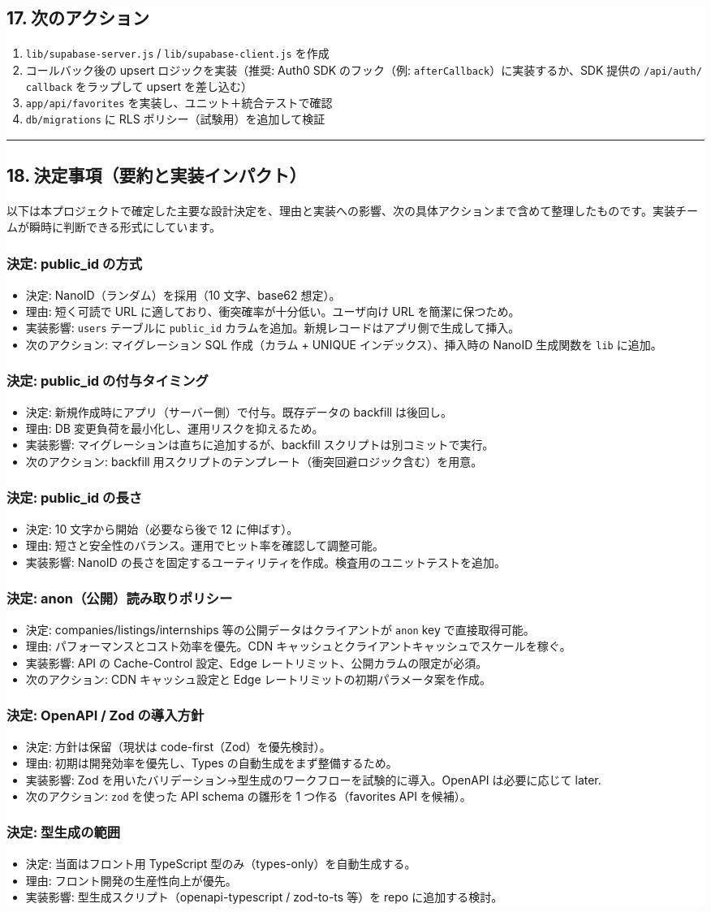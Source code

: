 
## 17. 次のアクション

1. `lib/supabase-server.js` / `lib/supabase-client.js` を作成
2. コールバック後の upsert ロジックを実装（推奨: Auth0 SDK のフック（例: `afterCallback`）に実装するか、SDK 提供の `/api/auth/callback` をラップして upsert を差し込む）
3. `app/api/favorites` を実装し、ユニット＋統合テストで確認
4. `db/migrations` に RLS ポリシー（試験用）を追加して検証

---

## 18. 決定事項（要約と実装インパクト）

以下は本プロジェクトで確定した主要な設計決定を、理由と実装への影響、次の具体アクションまで含めて整理したものです。実装チームが瞬時に判断できる形式にしています。

### 決定: public_id の方式

- 決定: NanoID（ランダム）を採用（10 文字、base62 想定）。
- 理由: 短く可読で URL に適しており、衝突確率が十分低い。ユーザ向け URL を簡潔に保つため。
- 実装影響: `users` テーブルに `public_id` カラムを追加。新規レコードはアプリ側で生成して挿入。
- 次のアクション: マイグレーション SQL 作成（カラム + UNIQUE インデックス）、挿入時の NanoID 生成関数を `lib` に追加。

### 決定: public_id の付与タイミング

- 決定: 新規作成時にアプリ（サーバー側）で付与。既存データの backfill は後回し。
- 理由: DB 変更負荷を最小化し、運用リスクを抑えるため。
- 実装影響: マイグレーションは直ちに追加するが、backfill スクリプトは別コミットで実行。
- 次のアクション: backfill 用スクリプトのテンプレート（衝突回避ロジック含む）を用意。

### 決定: public_id の長さ

- 決定: 10 文字から開始（必要なら後で 12 に伸ばす）。
- 理由: 短さと安全性のバランス。運用でヒット率を確認して調整可能。
- 実装影響: NanoID の長さを固定するユーティリティを作成。検査用のユニットテストを追加。

### 決定: anon（公開）読み取りポリシー

- 決定: companies/listings/internships 等の公開データはクライアントが `anon` key で直接取得可能。
- 理由: パフォーマンスとコスト効率を優先。CDN キャッシュとクライアントキャッシュでスケールを稼ぐ。
- 実装影響: API の Cache-Control 設定、Edge レートリミット、公開カラムの限定が必須。
- 次のアクション: CDN キャッシュ設定と Edge レートリミットの初期パラメータ案を作成。

### 決定: OpenAPI / Zod の導入方針

- 決定: 方針は保留（現状は code-first（Zod）を優先検討）。
- 理由: 初期は開発効率を優先し、Types の自動生成をまず整備するため。
- 実装影響: Zod を用いたバリデーション→型生成のワークフローを試験的に導入。OpenAPI は必要に応じて later.
- 次のアクション: `zod` を使った API schema の雛形を 1 つ作る（favorites API を候補）。

### 決定: 型生成の範囲

- 決定: 当面はフロント用 TypeScript 型のみ（types-only）を自動生成する。
- 理由: フロント開発の生産性向上が優先。
- 実装影響: 型生成スクリプト（openapi-typescript / zod-to-ts 等）を repo に追加する検討。

